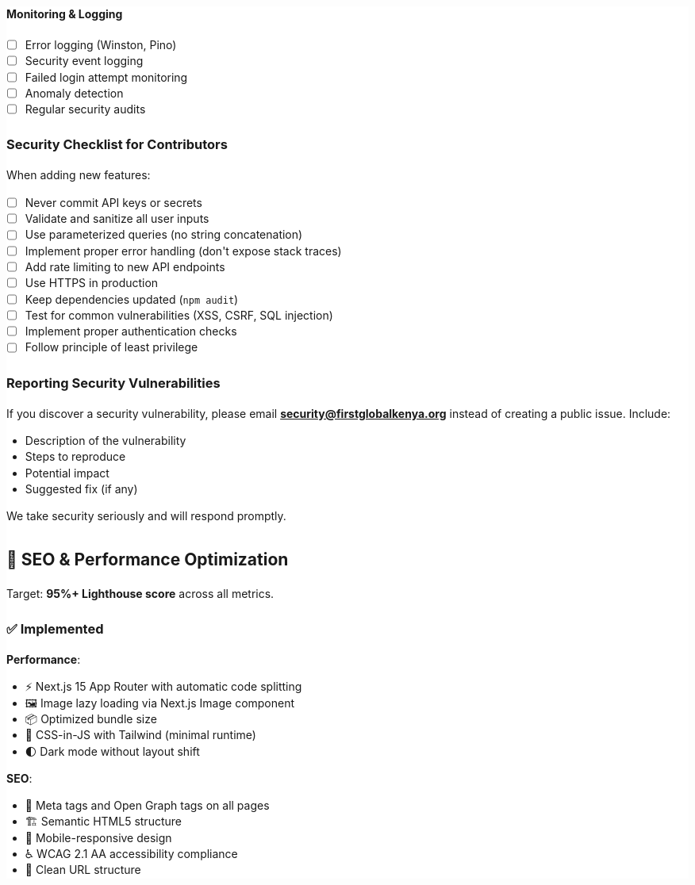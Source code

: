 #### Monitoring & Logging
- [ ] Error logging (Winston, Pino)
- [ ] Security event logging
- [ ] Failed login attempt monitoring
- [ ] Anomaly detection
- [ ] Regular security audits

### Security Checklist for Contributors

When adding new features:

- [ ] Never commit API keys or secrets
- [ ] Validate and sanitize all user inputs
- [ ] Use parameterized queries (no string concatenation)
- [ ] Implement proper error handling (don't expose stack traces)
- [ ] Add rate limiting to new API endpoints
- [ ] Use HTTPS in production
- [ ] Keep dependencies updated (`npm audit`)
- [ ] Test for common vulnerabilities (XSS, CSRF, SQL injection)
- [ ] Implement proper authentication checks
- [ ] Follow principle of least privilege

### Reporting Security Vulnerabilities

If you discover a security vulnerability, please email **security@firstglobalkenya.org** instead of creating a public issue. Include:

- Description of the vulnerability
- Steps to reproduce
- Potential impact
- Suggested fix (if any)

We take security seriously and will respond promptly.

## 🎯 SEO & Performance Optimization

Target: **95%+ Lighthouse score** across all metrics.

### ✅ Implemented

**Performance**:
- ⚡ Next.js 15 App Router with automatic code splitting
- 🖼️ Image lazy loading via Next.js Image component
- 📦 Optimized bundle size
- 🎨 CSS-in-JS with Tailwind (minimal runtime)
- 🌓 Dark mode without layout shift

**SEO**:
- 📄 Meta tags and Open Graph tags on all pages
- 🏗️ Semantic HTML5 structure
- 📱 Mobile-responsive design
- ♿ WCAG 2.1 AA accessibility compliance
- 🔗 Clean URL structure
